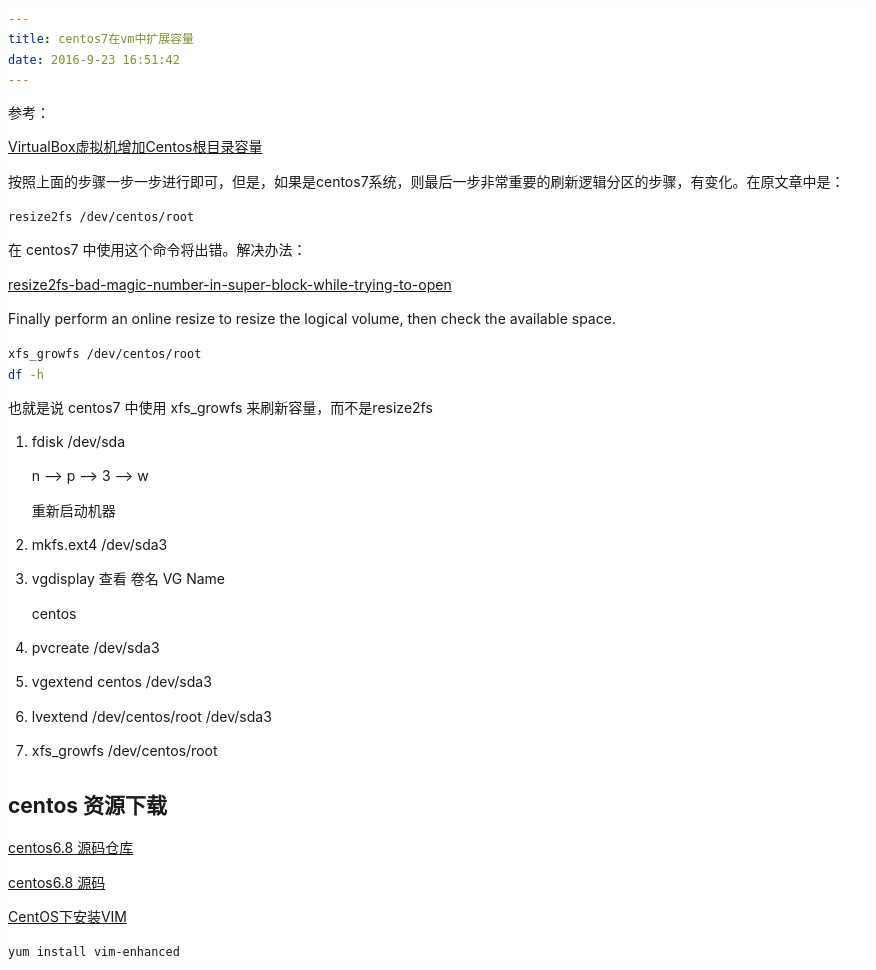 ```yaml
---
title: centos7在vm中扩展容量
date: 2016-9-23 16:51:42
---
```



参考：

[VirtualBox虚拟机增加Centos根目录容量](c)

按照上面的步骤一步一步进行即可，但是，如果是centos7系统，则最后一步非常重要的刷新逻辑分区的步骤，有变化。在原文章中是：

``` bash
resize2fs /dev/centos/root
```

在 centos7 中使用这个命令将出错。解决办法：

[resize2fs-bad-magic-number-in-super-block-while-trying-to-open](http://stackoverflow.com/questions/26305376/resize2fs-bad-magic-number-in-super-block-while-trying-to-open)

Finally perform an online resize to resize the logical volume, then check the available space.

``` bash
xfs_growfs /dev/centos/root
df -h
```

也就是说 centos7 中使用 xfs_growfs 来刷新容量，而不是resize2fs


1. fdisk /dev/sda

	n --> p --> 3 --> w
	
	重新启动机器
	
2. mkfs.ext4 /dev/sda3

3. vgdisplay 查看 卷名 VG Name

	centos

4. pvcreate /dev/sda3

5. vgextend centos /dev/sda3

6. lvextend /dev/centos/root /dev/sda3

7. xfs_growfs /dev/centos/root

## centos 资源下载

[centos6.8 源码仓库](http://vault.centos.org/6.8/os/Source/)

[centos6.8 源码](http://vault.centos.org/6.8/os/Source/SPackages/)

[CentOS下安装VIM](http://www.centoscn.com/image-text/install/2014/0830/3612.html)

``` bash
yum install vim-enhanced
```
